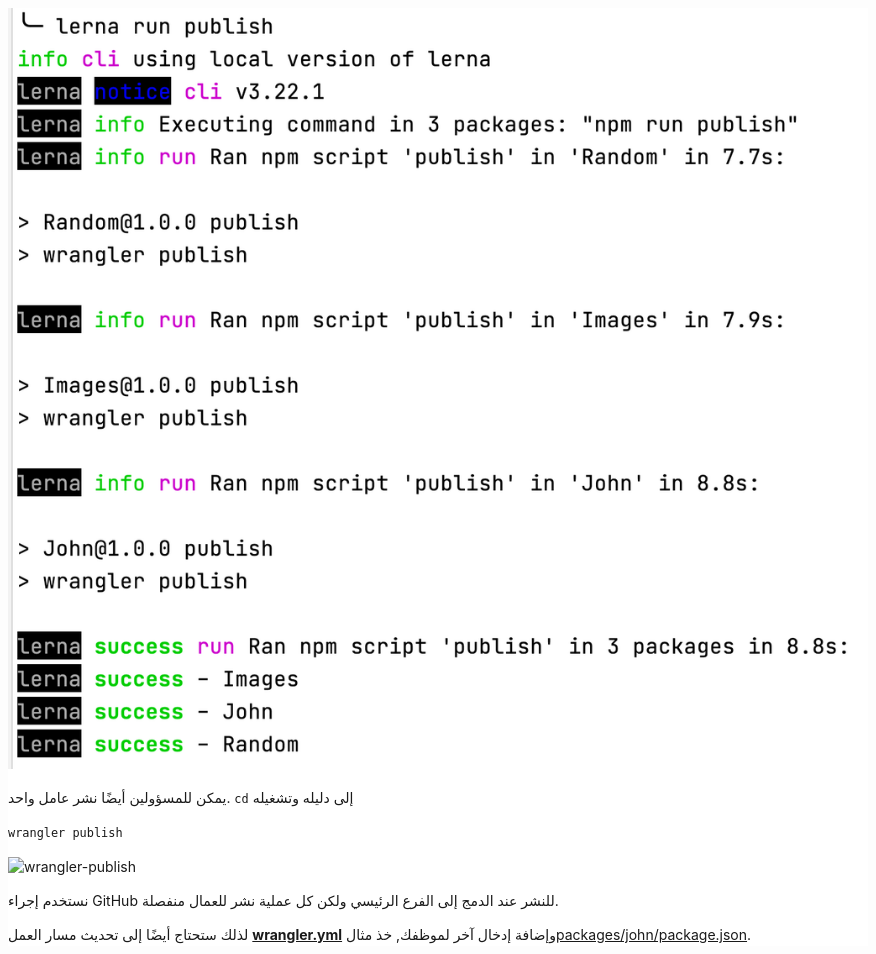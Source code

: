 ![lerna run publish](assets/images/lerna-run-publish.png)

يمكن للمسؤولين أيضًا نشر عامل واحد. `cd` إلى دليله وتشغيله

```shell
wrangler publish
```

![wrangler-publish](https://user-images.githubusercontent.com/81928799/116220488-65635700-a755-11eb-95ec-5e47bbefd47c.png)

نستخدم إجراء GitHub للنشر عند الدمج إلى الفرع الرئيسي ولكن كل عملية نشر للعمال منفصلة.

لذلك ستحتاج أيضًا إلى تحديث مسار العمل [**wrangler.yml**](.github/workflows/wrangler.yml) وإضافة إدخال آخر لموظفك, خذ مثال[packages/john/package.json](packages/john/package.json).
